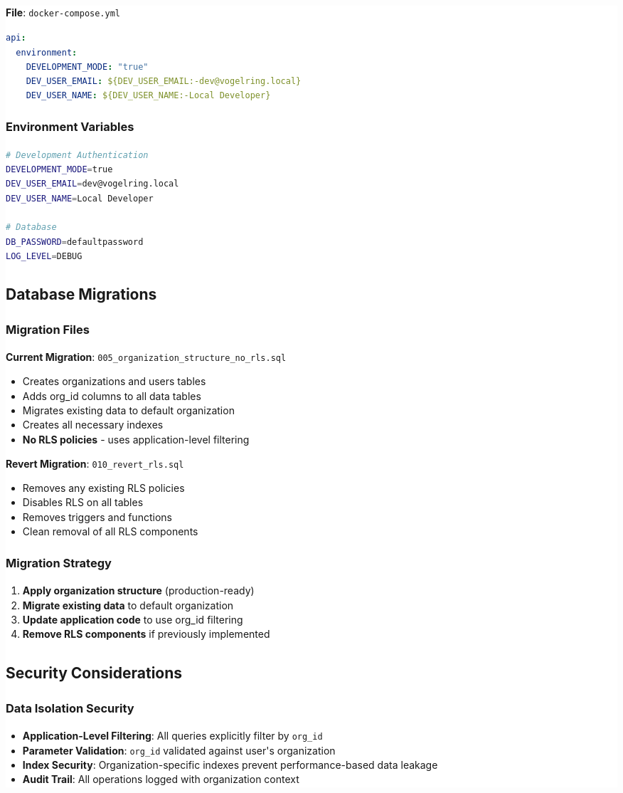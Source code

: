 **File**: `docker-compose.yml`

```yaml
api:
  environment:
    DEVELOPMENT_MODE: "true"
    DEV_USER_EMAIL: ${DEV_USER_EMAIL:-dev@vogelring.local}
    DEV_USER_NAME: ${DEV_USER_NAME:-Local Developer}
```

### Environment Variables

```bash
# Development Authentication
DEVELOPMENT_MODE=true
DEV_USER_EMAIL=dev@vogelring.local
DEV_USER_NAME=Local Developer

# Database
DB_PASSWORD=defaultpassword
LOG_LEVEL=DEBUG
```

## Database Migrations

### Migration Files

**Current Migration**: `005_organization_structure_no_rls.sql`
- Creates organizations and users tables
- Adds org_id columns to all data tables
- Migrates existing data to default organization
- Creates all necessary indexes
- **No RLS policies** - uses application-level filtering

**Revert Migration**: `010_revert_rls.sql`
- Removes any existing RLS policies
- Disables RLS on all tables
- Removes triggers and functions
- Clean removal of all RLS components

### Migration Strategy

1. **Apply organization structure** (production-ready)
2. **Migrate existing data** to default organization
3. **Update application code** to use org_id filtering
4. **Remove RLS components** if previously implemented

## Security Considerations

### Data Isolation Security

- **Application-Level Filtering**: All queries explicitly filter by `org_id`
- **Parameter Validation**: `org_id` validated against user's organization
- **Index Security**: Organization-specific indexes prevent performance-based data leakage
- **Audit Trail**: All operations logged with organization context
